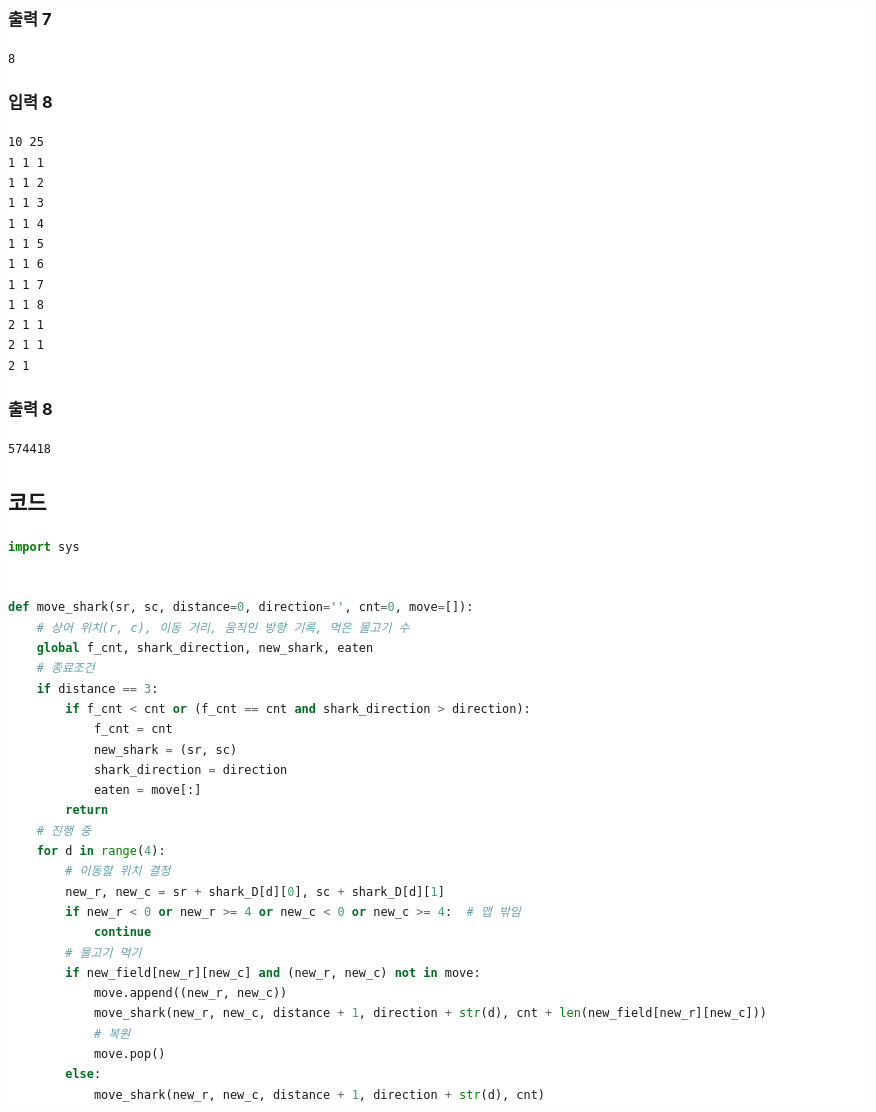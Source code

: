 ### 출력 7

```
8
```



### 입력 8

```
10 25
1 1 1
1 1 2
1 1 3
1 1 4
1 1 5
1 1 6
1 1 7
1 1 8
2 1 1
2 1 1
2 1
```

### 출력 8

```
574418
```





## 코드

```python
import sys


def move_shark(sr, sc, distance=0, direction='', cnt=0, move=[]):
    # 상어 위치(r, c), 이동 거리, 움직인 방향 기록, 먹은 물고기 수
    global f_cnt, shark_direction, new_shark, eaten
    # 종료조건
    if distance == 3:
        if f_cnt < cnt or (f_cnt == cnt and shark_direction > direction):
            f_cnt = cnt
            new_shark = (sr, sc)
            shark_direction = direction
            eaten = move[:]
        return
    # 진행 중
    for d in range(4):
        # 이동할 위치 결정
        new_r, new_c = sr + shark_D[d][0], sc + shark_D[d][1]
        if new_r < 0 or new_r >= 4 or new_c < 0 or new_c >= 4:  # 맵 밖임
            continue
        # 물고기 먹기
        if new_field[new_r][new_c] and (new_r, new_c) not in move:
            move.append((new_r, new_c))
            move_shark(new_r, new_c, distance + 1, direction + str(d), cnt + len(new_field[new_r][new_c]))
            # 복원
            move.pop()
        else:
            move_shark(new_r, new_c, distance + 1, direction + str(d), cnt)

```